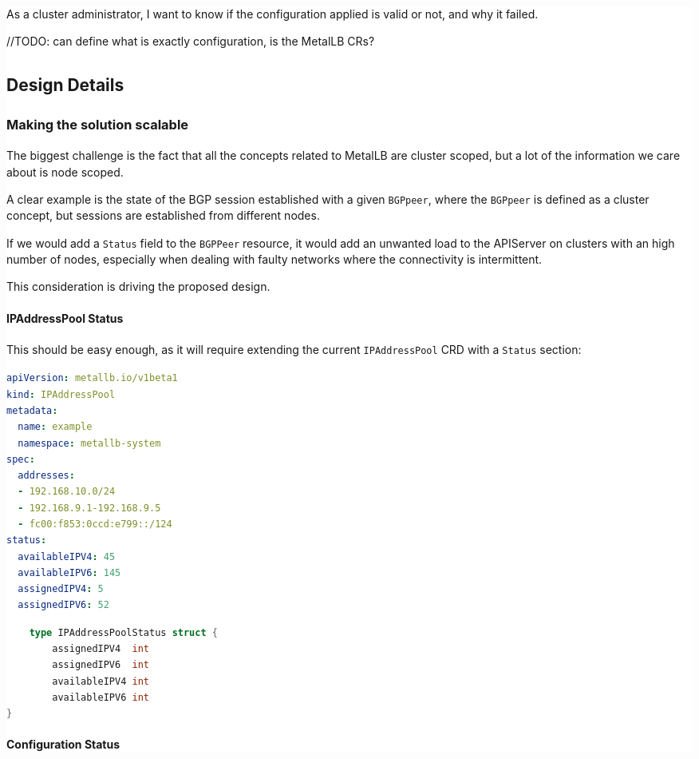 As a cluster administrator, I want to know if the configuration applied
is valid or not, and why it failed.

//TODO: can define what is exactly configuration, is the MetalLB CRs?

## Design Details

### Making the solution scalable

The biggest challenge is the fact that all the concepts related to MetalLB
are cluster scoped, but a lot of the information we care about is node scoped.

A clear example is the state of the BGP session established with a given
`BGPpeer`, where the `BGPpeer` is defined as a cluster concept, but sessions
are established from different nodes.

If we would add a `Status` field to the `BGPPeer` resource, it would add an
unwanted load to the APIServer on clusters with an high number of nodes,
especially when dealing with faulty networks where the connectivity is intermittent.

This consideration is driving the proposed design.

#### IPAddressPool Status

This should be easy enough, as it will require extending the current `IPAddressPool`
CRD with a `Status` section:

```yaml
apiVersion: metallb.io/v1beta1
kind: IPAddressPool
metadata:
  name: example
  namespace: metallb-system
spec:
  addresses:
  - 192.168.10.0/24
  - 192.168.9.1-192.168.9.5
  - fc00:f853:0ccd:e799::/124
status:
  availableIPV4: 45
  availableIPV6: 145
  assignedIPV4: 5
  assignedIPV6: 52
```

```go
    type IPAddressPoolStatus struct {
        assignedIPV4  int
        assignedIPV6  int
        availableIPV4 int
        availableIPV6 int
}
```

#### Configuration Status
